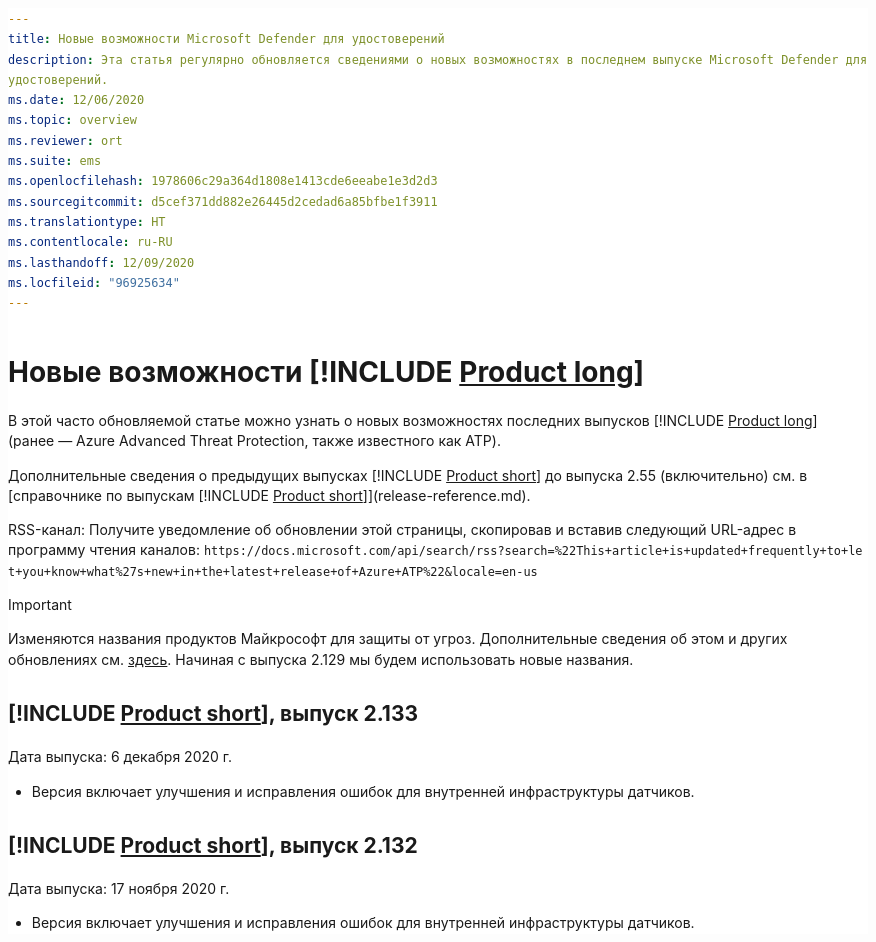 ```yaml
---
title: Новые возможности Microsoft Defender для удостоверений
description: Эта статья регулярно обновляется сведениями о новых возможностях в последнем выпуске Microsoft Defender для удостоверений.
ms.date: 12/06/2020
ms.topic: overview
ms.reviewer: ort
ms.suite: ems
ms.openlocfilehash: 1978606c29a364d1808e1413cde6eeabe1e3d2d3
ms.sourcegitcommit: d5cef371dd882e26445d2cedad6a85bfbe1f3911
ms.translationtype: HT
ms.contentlocale: ru-RU
ms.lasthandoff: 12/09/2020
ms.locfileid: "96925634"
---
```

# <a name="whats-new-in-product-long"></a>Новые возможности [!INCLUDE [Product long](includes/product-long.md)]

В этой часто обновляемой статье можно узнать о новых возможностях последних выпусков [!INCLUDE [Product long](includes/product-long.md)] (ранее — Azure Advanced Threat Protection, также известного как ATP).

Дополнительные сведения о предыдущих выпусках [!INCLUDE [Product short](includes/product-short.md)] до выпуска 2.55 (включительно) см. в [справочнике по выпускам [!INCLUDE [Product short](includes/product-short.md)]](release-reference.md).

RSS-канал: Получите уведомление об обновлении этой страницы, скопировав и вставив следующий URL-адрес в программу чтения каналов: `https://docs.microsoft.com/api/search/rss?search=%22This+article+is+updated+frequently+to+let+you+know+what%27s+new+in+the+latest+release+of+Azure+ATP%22&locale=en-us`

> [!IMPORTANT]
>
> Изменяются названия продуктов Майкрософт для защиты от угроз. Дополнительные сведения об этом и других обновлениях см. [здесь](https://www.microsoft.com/security/blog/?p=91813). Начиная с выпуска 2.129 мы будем использовать новые названия.

## <a name="product-short-release-2133"></a>[!INCLUDE [Product short](includes/product-short.md)], выпуск 2.133

Дата выпуска: 6 декабря 2020 г.

- Версия включает улучшения и исправления ошибок для внутренней инфраструктуры датчиков.

## <a name="product-short-release-2132"></a>[!INCLUDE [Product short](includes/product-short.md)], выпуск 2.132

Дата выпуска: 17 ноября 2020 г.

- Версия включает улучшения и исправления ошибок для внутренней инфраструктуры датчиков.
